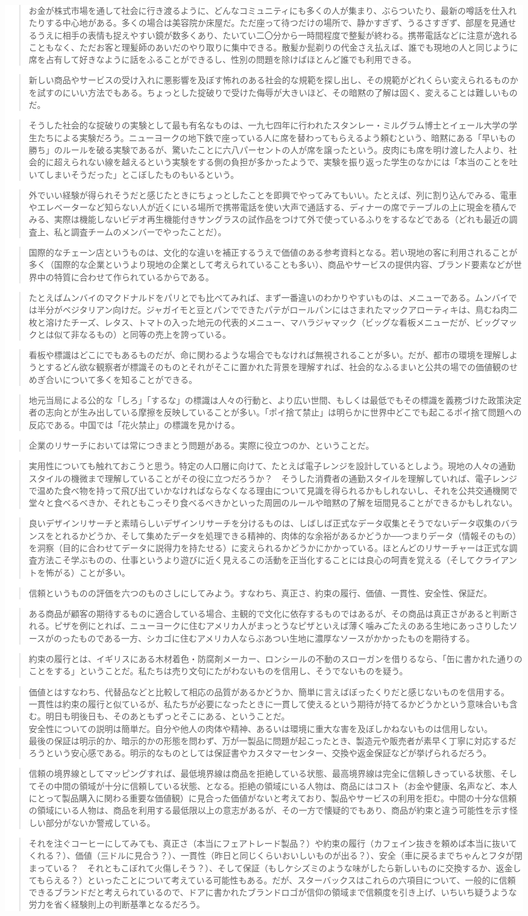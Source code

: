 > お金が株式市場を通して社会に行き渡るように、どんなコミュニティにも多くの人が集まり、ぶらついたり、最新の噂話を仕入れたりする中心地がある。多くの場合は美容院か床屋だ。ただ座って待つだけの場所で、静かすぎず、うるさすぎず、部屋を見通せるうえに相手の表情も捉えやすい鏡が数多くあり、たいてい二〇分から一時間程度で整髪が終わる。携帯電話などに注意が逸れることもなく、ただお客と理髪師のあいだのやり取りに集中できる。散髪か髭剃りの代金さえ払えば、誰でも現地の人と同じように席を占有して好きなように話をふることができるし、性別の問題を除けばほとんど誰でも利用できる。

> 新しい商品やサービスの受け入れに悪影響を及ぼす怖れのある社会的な規範を探し出し、その規範がどれくらい変えられるものかを試すのにいい方法でもある。ちょっとした掟破りで受けた侮辱が大きいほど、その暗黙の了解は固く、変えることは難しいものだ。

> そうした社会的な掟破りの実験として最も有名なものは、一九七四年に行われたスタンレー・ミルグラム博士とイェール大学の学生たちによる実験だろう。ニューヨークの地下鉄で座っている人に席を替わってもらえるよう頼むという、暗黙にある「早いもの勝ち」のルールを破る実験であるが、驚いたことに六八パーセントの人が席を譲ったという。皮肉にも席を明け渡した人より、社会的に超えられない線を越えるという実験をする側の負担が多かったようで、実験を振り返った学生のなかには「本当のことを吐いてしまいそうだった」とこぼしたものもいるという。

> 外でいい経験が得られそうだと感じたときにちょっとしたことを即興でやってみてもいい。たとえば、列に割り込んでみる、電車やエレベーターなど知らない人が近くにいる場所で携帯電話を使い大声で通話する、ディナーの席でテーブルの上に現金を積んでみる、実際は機能しないビデオ再生機能付きサングラスの試作品をつけて外で使っているふりをするなどである（どれも最近の調査上、私と調査チームのメンバーでやったことだ）。

> 国際的なチェーン店というものは、文化的な違いを補正するうえで価値のある参考資料となる。若い現地の客に利用されることが多く（国際的な企業というより現地の企業として考えられていることも多い）、商品やサービスの提供内容、ブランド要素などが世界中の特質に合わせて作られているからである。
                
> たとえばムンバイのマクドナルドをパリとでも比べてみれば、まず一番違いのわかりやすいものは、メニューである。ムンバイでは半分がベジタリアン向けだ。ジャガイモと豆とパンでできたパテがロールパンにはさまれたマックアローティキは、鳥むね肉二枚と溶けたチーズ、レタス、トマトの入った地元の代表的メニュー、マハラジャマック（ビッグな看板メニューだが、ビッグマックとは似て非なるもの）と同等の売上を誇っている。

> 看板や標識はどこにでもあるものだが、命に関わるような場合でもなければ無視されることが多い。だが、都市の環境を理解しようとするどん欲な観察者が標識そのものとそれがそこに置かれた背景を理解すれば、社会的なふるまいと公共の場での価値観のせめぎ合いについて多くを知ることができる。

> 地元当局による公的な「しろ」「するな」の標識は人々の行動と、より広い世間、もしくは最低でもその標識を義務づけた政策決定者の志向とが生み出している摩擦を反映していることが多い。「ポイ捨て禁止」は明らかに世界中どこでも起こるポイ捨て問題への反応である。中国では「花火禁止」の標識を見かける。
                
> 企業のリサーチにおいては常につきまとう問題がある。実際に役立つのか、ということだ。

> 実用性についても触れておこうと思う。特定の人口層に向けて、たとえば電子レンジを設計しているとしよう。現地の人々の通勤スタイルの機微まで理解していることがその役に立つだろうか？　そうした消費者の通勤スタイルを理解していれば、電子レンジで温めた食べ物を持って飛び出ていかなければならなくなる理由について見識を得られるかもしれないし、それを公共交通機関で堂々と食べるべきか、それともこっそり食べるべきかといった周囲のルールや暗黙の了解を垣間見ることができるかもしれない。

> 良いデザインリサーチと素晴らしいデザインリサーチを分けるものは、しばしば正式なデータ収集とそうでないデータ収集のバランスをとれるかどうか、そして集めたデータを処理できる精神的、肉体的な余裕があるかどうか──つまりデータ（情報そのもの）を洞察（目的に合わせてデータに説得力を持たせる）に変えられるかどうかにかかっている。ほとんどのリサーチャーは正式な調査方法こそ学ぶものの、仕事というより遊びに近く見えるこの活動を正当化することには良心の呵責を覚える（そしてクライアントを怖がる）ことが多い。

> 信頼というものの評価を六つのものさしにしてみよう。すなわち、真正さ、約束の履行、価値、一貫性、安全性、保証だ。

> ある商品が顧客の期待するものに適合している場合、主観的で文化に依存するものではあるが、その商品は真正さがあると判断される。ピザを例にとれば、ニューヨークに住むアメリカ人がまっとうなピザといえば薄く噛みごたえのある生地にあっさりしたソースがのったものである一方、シカゴに住むアメリカ人ならぶあつい生地に濃厚なソースがかかったものを期待する。

> 約束の履行とは、イギリスにある木材着色・防腐剤メーカー、ロンシールの不動のスローガンを借りるなら、「缶に書かれた通りのことをする」ということだ。私たちは売り文句にたがわないものを信用し、そうでないものを疑う。
                
> 価値とはすなわち、代替品などと比較して相応の品質があるかどうか、簡単に言えばぼったくりだと感じないものを信用する。  
> 一貫性は約束の履行と似ているが、私たちが必要になったときに一貫して使えるという期待が持てるかどうかという意味合いも含む。明日も明後日も、そのあともずっとそこにある、ということだ。  
> 安全性についての説明は簡単だ。自分や他人の肉体や精神、あるいは環境に重大な害を及ぼしかねないものは信用しない。  
> 最後の保証は明示的か、暗示的かの形態を問わず、万が一製品に問題が起こったとき、製造元や販売者が素早く丁寧に対応するだろうという安心感である。明示的なものとしては保証書やカスタマーセンター、交換や返金保証などが挙げられるだろう。

> 信頼の境界線としてマッピングすれば、最低境界線は商品を拒絶している状態、最高境界線は完全に信頼しきっている状態、そしてその中間の領域が十分に信頼している状態、となる。拒絶の領域にいる人物は、商品にはコスト（お金や健康、名声など、本人にとって製品購入に関わる重要な価値観）に見合った価値がないと考えており、製品やサービスの利用を拒む。中間の十分な信頼の領域にいる人物は、商品を利用する最低限以上の意志があるが、その一方で懐疑的でもあり、商品が約束と違う可能性を示す怪しい部分がないか警戒している。

> それを注ぐコーヒーにしてみても、真正さ（本当にフェアトレード製品？）や約束の履行（カフェイン抜きを頼めば本当に抜いてくれる？）、価値（三ドルに見合う？）、一貫性（昨日と同じくらいおいしいものが出る？）、安全（車に戻るまでちゃんとフタが閉まっている？　それともこぼれて火傷しそう？）、そして保証（もしケシズミのような味がしたら新しいものに交換するか、返金してもらえる？）といったことについて考えている可能性もある。だが、スターバックスはこれらの六項目について、一般的に信頼できるブランドだと考えられているので、ドアに書かれたブランドロゴが信仰の領域まで信頼度を引き上げ、いちいち疑うような労力を省く経験則上の判断基準となるだろう。

